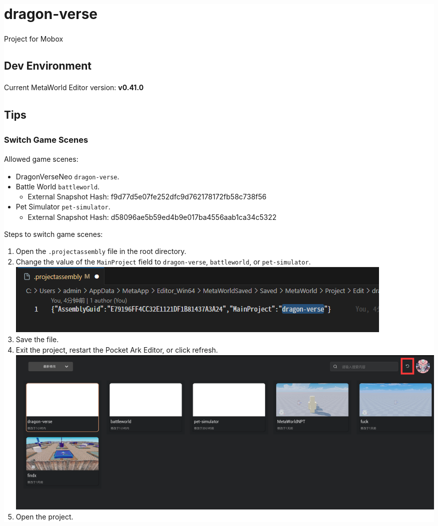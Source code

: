 # dragon-verse

Project for Mobox

## Dev Environment

Current MetaWorld Editor version: **v0.41.0**

## Tips

### Switch Game Scenes

Allowed game scenes:

- DragonVerseNeo `dragon-verse`.
- Battle World `battleworld`.
    - External Snapshot Hash: f9d77d5e07fe252dfc9d762178172fb58c738f56
- Pet Simulator `pet-simulator`.
    - External Snapshot Hash: d58096ae5b59ed4b9e017ba4556aab1ca34c5322

Steps to switch game scenes:

1. Open the `.projectassembly` file in the root directory.
2. Change the value of the `MainProject` field to `dragon-verse`, `battleworld`, or `pet-simulator`. ![Example-1](pic/projAssembly.png)
3. Save the file.
4. Exit the project, restart the Pocket Ark Editor, or click refresh. ![Example-2](pic/mwEditor.png)
5. Open the project.
